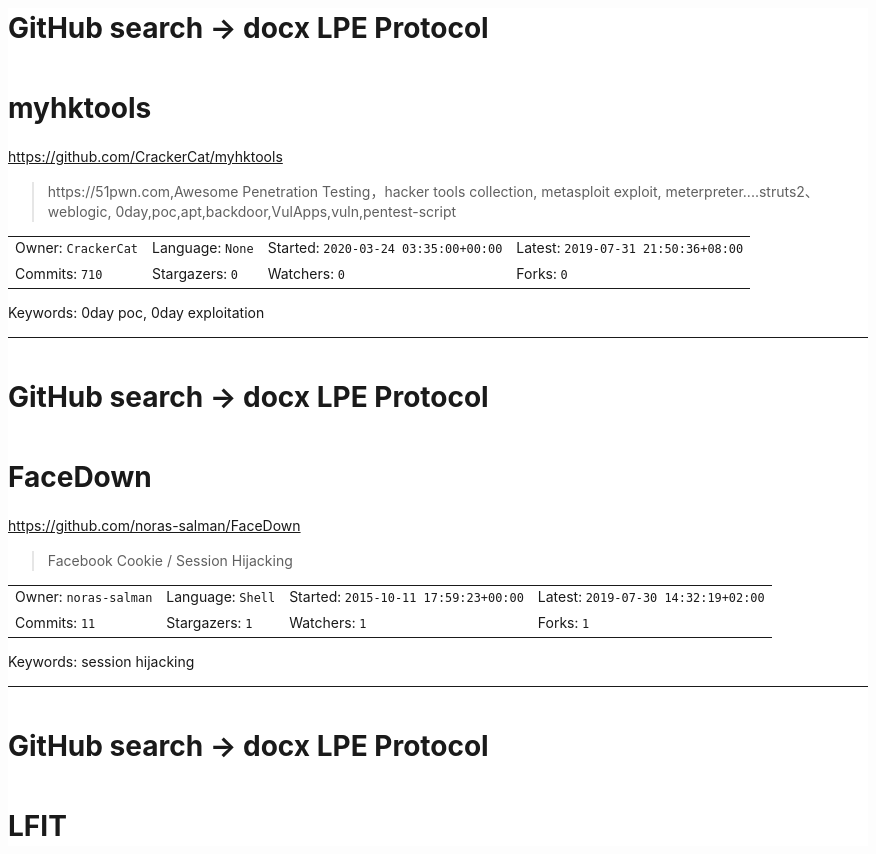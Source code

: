 
# GitHub search -> docx LPE Protocol
# myhktools

https://github.com/CrackerCat/myhktools
<blockquote>
https://51pwn.com,Awesome Penetration Testing，hacker tools collection, metasploit exploit, meterpreter....struts2、weblogic, 0day,poc,apt,backdoor,VulApps,vuln,pentest-script
</blockquote>

<table><tr>
<tr><td>Owner: <code>CrackerCat</code></td>
    <td>Language: <code>None</code></td>
    <td>Started: <code>2020-03-24 03:35:00+00:00</code></td>
    <td>Latest: <code>2019-07-31 21:50:36+08:00</code></td></tr>
<tr><td>Commits: <code>710</code></td>
    <td>Stargazers: <code>0</code></td>
    <td>Watchers: <code>0</code></td>
    <td>Forks: <code>0</code></td></tr>
</table>
Keywords: 0day poc, 0day exploitation

---

# GitHub search -> docx LPE Protocol
# FaceDown

https://github.com/noras-salman/FaceDown
<blockquote>
Facebook Cookie / Session Hijacking
</blockquote>

<table><tr>
<tr><td>Owner: <code>noras-salman</code></td>
    <td>Language: <code>Shell</code></td>
    <td>Started: <code>2015-10-11 17:59:23+00:00</code></td>
    <td>Latest: <code>2019-07-30 14:32:19+02:00</code></td></tr>
<tr><td>Commits: <code>11</code></td>
    <td>Stargazers: <code>1</code></td>
    <td>Watchers: <code>1</code></td>
    <td>Forks: <code>1</code></td></tr>
</table>
Keywords: session hijacking

---

# GitHub search -> docx LPE Protocol
# LFIT
